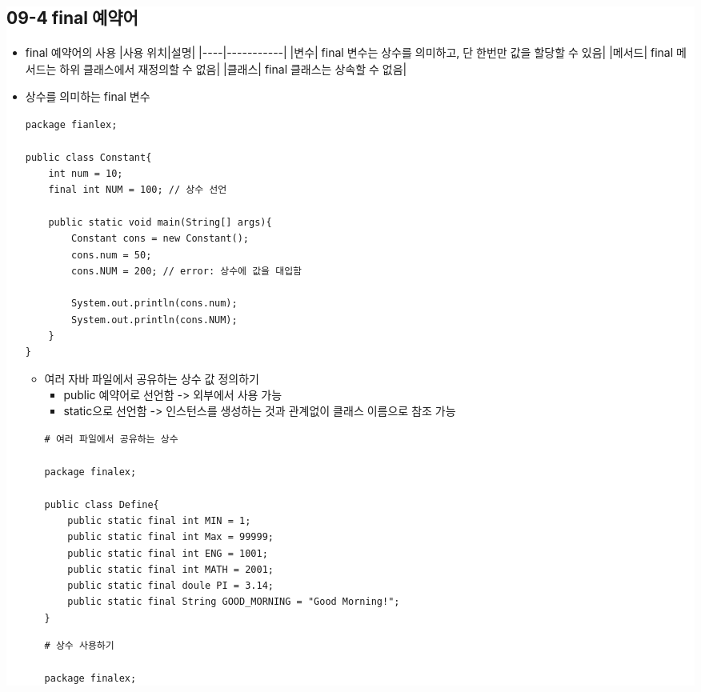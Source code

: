 ## 09-4 final 예약어
* final 예약어의 사용
    |사용 위치|설명|
    |----|-----------|
    |변수| final 변수는 상수를 의미하고, 단 한번만 값을 할당할 수 있음|
    |메서드| final 메서드는 하위 클래스에서 재정의할 수 없음|
    |클래스| final 클래스는 상속할 수 없음|

* 상수를 의미하는 final 변수
    ```
    package fianlex;

    public class Constant{
        int num = 10;
        final int NUM = 100; // 상수 선언
        
        public static void main(String[] args){
            Constant cons = new Constant();
            cons.num = 50;
            cons.NUM = 200; // error: 상수에 값을 대입함
            
            System.out.println(cons.num);
            System.out.println(cons.NUM);
        }
    }
    ```
    - 여러 자바 파일에서 공유하는 상수 값 정의하기
        + public 예약어로 선언함 -> 외부에서 사용 가능
        + static으로 선언함 -> 인스턴스를 생성하는 것과 관계없이 클래스 이름으로 참조 가능
        ```
        # 여러 파일에서 공유하는 상수

        package finalex;

        public class Define{
            public static final int MIN = 1;
            public static final int Max = 99999;
            public static final int ENG = 1001;
            public static final int MATH = 2001;
            public static final doule PI = 3.14;
            public static final String GOOD_MORNING = "Good Morning!";
        }
        ```
        ```
        # 상수 사용하기

        package finalex;
